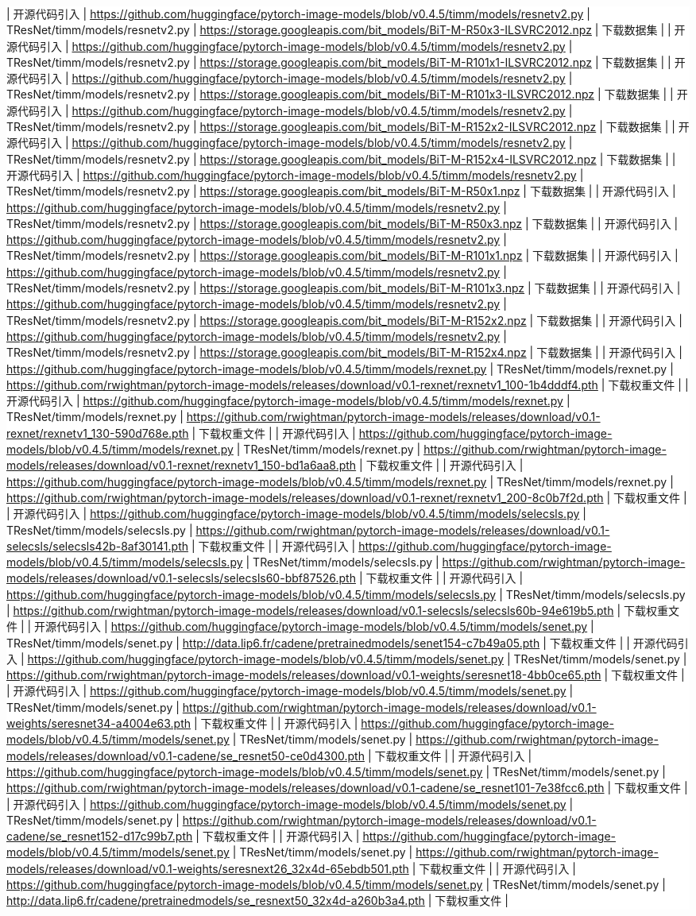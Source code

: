 | 开源代码引入 | https://github.com/huggingface/pytorch-image-models/blob/v0.4.5/timm/models/resnetv2.py | TResNet/timm/models/resnetv2.py | https://storage.googleapis.com/bit_models/BiT-M-R50x3-ILSVRC2012.npz | 下载数据集 |
| 开源代码引入 | https://github.com/huggingface/pytorch-image-models/blob/v0.4.5/timm/models/resnetv2.py | TResNet/timm/models/resnetv2.py | https://storage.googleapis.com/bit_models/BiT-M-R101x1-ILSVRC2012.npz | 下载数据集 |
| 开源代码引入 | https://github.com/huggingface/pytorch-image-models/blob/v0.4.5/timm/models/resnetv2.py | TResNet/timm/models/resnetv2.py | https://storage.googleapis.com/bit_models/BiT-M-R101x3-ILSVRC2012.npz | 下载数据集 |
| 开源代码引入 | https://github.com/huggingface/pytorch-image-models/blob/v0.4.5/timm/models/resnetv2.py | TResNet/timm/models/resnetv2.py | https://storage.googleapis.com/bit_models/BiT-M-R152x2-ILSVRC2012.npz | 下载数据集 |
| 开源代码引入 | https://github.com/huggingface/pytorch-image-models/blob/v0.4.5/timm/models/resnetv2.py | TResNet/timm/models/resnetv2.py | https://storage.googleapis.com/bit_models/BiT-M-R152x4-ILSVRC2012.npz | 下载数据集 |
| 开源代码引入 | https://github.com/huggingface/pytorch-image-models/blob/v0.4.5/timm/models/resnetv2.py | TResNet/timm/models/resnetv2.py | https://storage.googleapis.com/bit_models/BiT-M-R50x1.npz | 下载数据集 |
| 开源代码引入 | https://github.com/huggingface/pytorch-image-models/blob/v0.4.5/timm/models/resnetv2.py | TResNet/timm/models/resnetv2.py | https://storage.googleapis.com/bit_models/BiT-M-R50x3.npz | 下载数据集 |
| 开源代码引入 | https://github.com/huggingface/pytorch-image-models/blob/v0.4.5/timm/models/resnetv2.py | TResNet/timm/models/resnetv2.py | https://storage.googleapis.com/bit_models/BiT-M-R101x1.npz | 下载数据集 |
| 开源代码引入 | https://github.com/huggingface/pytorch-image-models/blob/v0.4.5/timm/models/resnetv2.py | TResNet/timm/models/resnetv2.py | https://storage.googleapis.com/bit_models/BiT-M-R101x3.npz | 下载数据集 |
| 开源代码引入 | https://github.com/huggingface/pytorch-image-models/blob/v0.4.5/timm/models/resnetv2.py | TResNet/timm/models/resnetv2.py | https://storage.googleapis.com/bit_models/BiT-M-R152x2.npz | 下载数据集 |
| 开源代码引入 | https://github.com/huggingface/pytorch-image-models/blob/v0.4.5/timm/models/resnetv2.py | TResNet/timm/models/resnetv2.py | https://storage.googleapis.com/bit_models/BiT-M-R152x4.npz | 下载数据集 |
| 开源代码引入 | https://github.com/huggingface/pytorch-image-models/blob/v0.4.5/timm/models/rexnet.py | TResNet/timm/models/rexnet.py | https://github.com/rwightman/pytorch-image-models/releases/download/v0.1-rexnet/rexnetv1_100-1b4dddf4.pth | 下载权重文件 |
| 开源代码引入 | https://github.com/huggingface/pytorch-image-models/blob/v0.4.5/timm/models/rexnet.py | TResNet/timm/models/rexnet.py | https://github.com/rwightman/pytorch-image-models/releases/download/v0.1-rexnet/rexnetv1_130-590d768e.pth | 下载权重文件 |
| 开源代码引入 | https://github.com/huggingface/pytorch-image-models/blob/v0.4.5/timm/models/rexnet.py | TResNet/timm/models/rexnet.py | https://github.com/rwightman/pytorch-image-models/releases/download/v0.1-rexnet/rexnetv1_150-bd1a6aa8.pth | 下载权重文件 |
| 开源代码引入 | https://github.com/huggingface/pytorch-image-models/blob/v0.4.5/timm/models/rexnet.py | TResNet/timm/models/rexnet.py | https://github.com/rwightman/pytorch-image-models/releases/download/v0.1-rexnet/rexnetv1_200-8c0b7f2d.pth | 下载权重文件 |
| 开源代码引入 | https://github.com/huggingface/pytorch-image-models/blob/v0.4.5/timm/models/selecsls.py | TResNet/timm/models/selecsls.py | https://github.com/rwightman/pytorch-image-models/releases/download/v0.1-selecsls/selecsls42b-8af30141.pth | 下载权重文件 |
| 开源代码引入 | https://github.com/huggingface/pytorch-image-models/blob/v0.4.5/timm/models/selecsls.py | TResNet/timm/models/selecsls.py | https://github.com/rwightman/pytorch-image-models/releases/download/v0.1-selecsls/selecsls60-bbf87526.pth | 下载权重文件 |
| 开源代码引入 | https://github.com/huggingface/pytorch-image-models/blob/v0.4.5/timm/models/selecsls.py | TResNet/timm/models/selecsls.py | https://github.com/rwightman/pytorch-image-models/releases/download/v0.1-selecsls/selecsls60b-94e619b5.pth | 下载权重文件 |
| 开源代码引入 | https://github.com/huggingface/pytorch-image-models/blob/v0.4.5/timm/models/senet.py | TResNet/timm/models/senet.py | http://data.lip6.fr/cadene/pretrainedmodels/senet154-c7b49a05.pth | 下载权重文件 |
| 开源代码引入 | https://github.com/huggingface/pytorch-image-models/blob/v0.4.5/timm/models/senet.py | TResNet/timm/models/senet.py | https://github.com/rwightman/pytorch-image-models/releases/download/v0.1-weights/seresnet18-4bb0ce65.pth | 下载权重文件 |
| 开源代码引入 | https://github.com/huggingface/pytorch-image-models/blob/v0.4.5/timm/models/senet.py | TResNet/timm/models/senet.py | https://github.com/rwightman/pytorch-image-models/releases/download/v0.1-weights/seresnet34-a4004e63.pth | 下载权重文件 |
| 开源代码引入 | https://github.com/huggingface/pytorch-image-models/blob/v0.4.5/timm/models/senet.py | TResNet/timm/models/senet.py | https://github.com/rwightman/pytorch-image-models/releases/download/v0.1-cadene/se_resnet50-ce0d4300.pth | 下载权重文件 |
| 开源代码引入 | https://github.com/huggingface/pytorch-image-models/blob/v0.4.5/timm/models/senet.py | TResNet/timm/models/senet.py | https://github.com/rwightman/pytorch-image-models/releases/download/v0.1-cadene/se_resnet101-7e38fcc6.pth | 下载权重文件 |
| 开源代码引入 | https://github.com/huggingface/pytorch-image-models/blob/v0.4.5/timm/models/senet.py | TResNet/timm/models/senet.py | https://github.com/rwightman/pytorch-image-models/releases/download/v0.1-cadene/se_resnet152-d17c99b7.pth | 下载权重文件 |
| 开源代码引入 | https://github.com/huggingface/pytorch-image-models/blob/v0.4.5/timm/models/senet.py | TResNet/timm/models/senet.py | https://github.com/rwightman/pytorch-image-models/releases/download/v0.1-weights/seresnext26_32x4d-65ebdb501.pth | 下载权重文件 |
| 开源代码引入 | https://github.com/huggingface/pytorch-image-models/blob/v0.4.5/timm/models/senet.py | TResNet/timm/models/senet.py | http://data.lip6.fr/cadene/pretrainedmodels/se_resnext50_32x4d-a260b3a4.pth | 下载权重文件 |